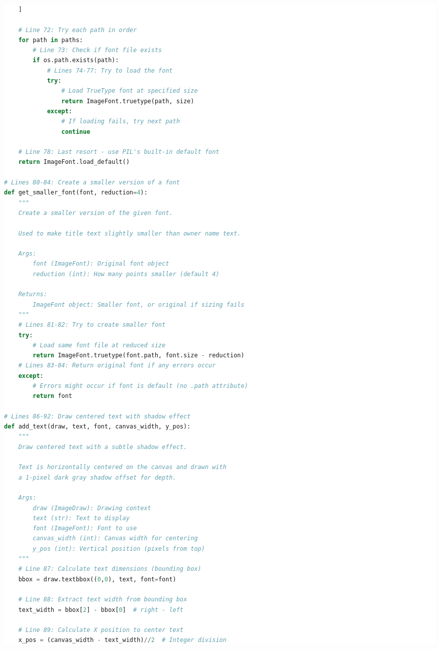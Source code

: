 ```python
    ]
    
    # Line 72: Try each path in order
    for path in paths:
        # Line 73: Check if font file exists
        if os.path.exists(path):
            # Lines 74-77: Try to load the font
            try:
                # Load TrueType font at specified size
                return ImageFont.truetype(path, size)
            except:
                # If loading fails, try next path
                continue
    
    # Line 78: Last resort - use PIL's built-in default font
    return ImageFont.load_default()

# Lines 80-84: Create a smaller version of a font
def get_smaller_font(font, reduction=4):
    """
    Create a smaller version of the given font.
    
    Used to make title text slightly smaller than owner name text.
    
    Args:
        font (ImageFont): Original font object
        reduction (int): How many points smaller (default 4)
    
    Returns:
        ImageFont object: Smaller font, or original if sizing fails
    """
    # Lines 81-82: Try to create smaller font
    try:
        # Load same font file at reduced size
        return ImageFont.truetype(font.path, font.size - reduction)
    # Lines 83-84: Return original font if any errors occur
    except:
        # Errors might occur if font is default (no .path attribute)
        return font

# Lines 86-92: Draw centered text with shadow effect
def add_text(draw, text, font, canvas_width, y_pos):
    """
    Draw centered text with a subtle shadow effect.
    
    Text is horizontally centered on the canvas and drawn with
    a 1-pixel dark gray shadow offset for depth.
    
    Args:
        draw (ImageDraw): Drawing context
        text (str): Text to display
        font (ImageFont): Font to use
        canvas_width (int): Canvas width for centering
        y_pos (int): Vertical position (pixels from top)
    """
    # Line 87: Calculate text dimensions (bounding box)
    bbox = draw.textbbox((0,0), text, font=font)
    
    # Line 88: Extract text width from bounding box
    text_width = bbox[2] - bbox[0]  # right - left
    
    # Line 89: Calculate X position to center text
    x_pos = (canvas_width - text_width)//2  # Integer division
```